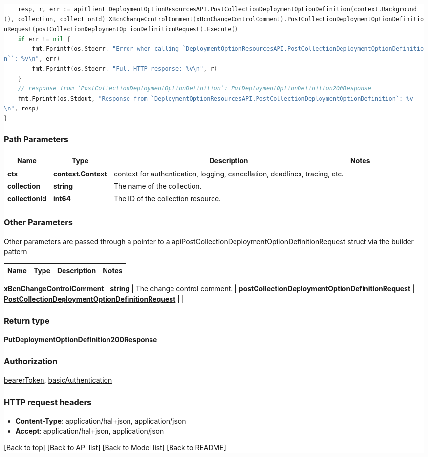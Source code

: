 ```go
	resp, r, err := apiClient.DeploymentOptionResourcesAPI.PostCollectionDeploymentOptionDefinition(context.Background(), collection, collectionId).XBcnChangeControlComment(xBcnChangeControlComment).PostCollectionDeploymentOptionDefinitionRequest(postCollectionDeploymentOptionDefinitionRequest).Execute()
	if err != nil {
		fmt.Fprintf(os.Stderr, "Error when calling `DeploymentOptionResourcesAPI.PostCollectionDeploymentOptionDefinition``: %v\n", err)
		fmt.Fprintf(os.Stderr, "Full HTTP response: %v\n", r)
	}
	// response from `PostCollectionDeploymentOptionDefinition`: PutDeploymentOptionDefinition200Response
	fmt.Fprintf(os.Stdout, "Response from `DeploymentOptionResourcesAPI.PostCollectionDeploymentOptionDefinition`: %v\n", resp)
}
```

### Path Parameters


Name | Type | Description  | Notes
------------- | ------------- | ------------- | -------------
**ctx** | **context.Context** | context for authentication, logging, cancellation, deadlines, tracing, etc.
**collection** | **string** | The name of the collection. | 
**collectionId** | **int64** | The ID of the collection resource. | 

### Other Parameters

Other parameters are passed through a pointer to a apiPostCollectionDeploymentOptionDefinitionRequest struct via the builder pattern


Name | Type | Description  | Notes
------------- | ------------- | ------------- | -------------


 **xBcnChangeControlComment** | **string** | The change control comment. | 
 **postCollectionDeploymentOptionDefinitionRequest** | [**PostCollectionDeploymentOptionDefinitionRequest**](PostCollectionDeploymentOptionDefinitionRequest.md) |  | 

### Return type

[**PutDeploymentOptionDefinition200Response**](PutDeploymentOptionDefinition200Response.md)

### Authorization

[bearerToken](../README.md#bearerToken), [basicAuthentication](../README.md#basicAuthentication)

### HTTP request headers

- **Content-Type**: application/hal+json, application/json
- **Accept**: application/hal+json, application/json

[[Back to top]](#) [[Back to API list]](../README.md#documentation-for-api-endpoints)
[[Back to Model list]](../README.md#documentation-for-models)
[[Back to README]](../README.md)
